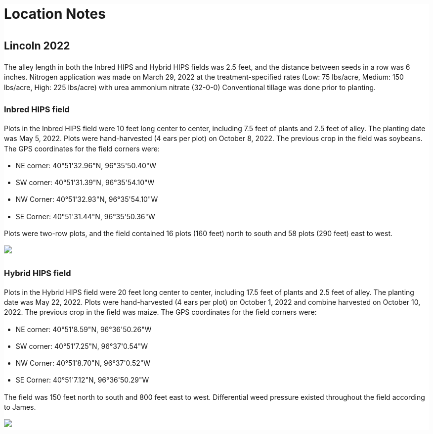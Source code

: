 # Location Notes

## Lincoln 2022

The alley length in both the Inbred HIPS and Hybrid HIPS fields was 2.5
feet, and the distance between seeds in a row was 6 inches. Nitrogen
application was made on March 29, 2022 at the treatment-specified rates
(Low: 75 lbs/acre, Medium: 150 lbs/acre, High: 225 lbs/acre) with urea
ammonium nitrate (32-0-0) Conventional tillage was done prior to
planting.

### Inbred HIPS field

Plots in the Inbred HIPS field were 10 feet long center to center,
including 7.5 feet of plants and 2.5 feet of alley. The planting date
was May 5, 2022. Plots were hand-harvested (4 ears per plot) on October
8, 2022. The previous crop in the field was soybeans. The GPS
coordinates for the field corners were:

-   NE corner: 40°51'32.96"N, 96°35'50.40"W

-   SW corner: 40°51'31.39"N, 96°35'54.10"W

-   NW Corner: 40°51'32.93"N, 96°35'54.10"W

-   SE Corner: 40°51'31.44"N, 96°35'50.36"W

Plots were two-row plots, and the field contained 16 plots (160 feet)
north to south and 58 plots (290 feet) east to west.

![](images/paste-46F92574.png)

### Hybrid HIPS field

Plots in the Hybrid HIPS field were 20 feet long center to center,
including 17.5 feet of plants and 2.5 feet of alley. The planting date
was May 22, 2022. Plots were hand-harvested (4 ears per plot) on October
1, 2022 and combine harvested on October 10, 2022. The previous crop in
the field was maize. The GPS coordinates for the field corners were:

-   NE corner: 40°51'8.59"N, 96°36'50.26"W

-   SW corner: 40°51'7.25"N, 96°37'0.54"W

-   NW Corner: 40°51'8.70"N, 96°37'0.52"W

-   SE Corner: 40°51'7.12"N, 96°36'50.29"W

The field was 150 feet north to south and 800 feet east to west.
Differential weed pressure existed throughout the field according to
James.

![](images/paste-74DBE9E7.png)
